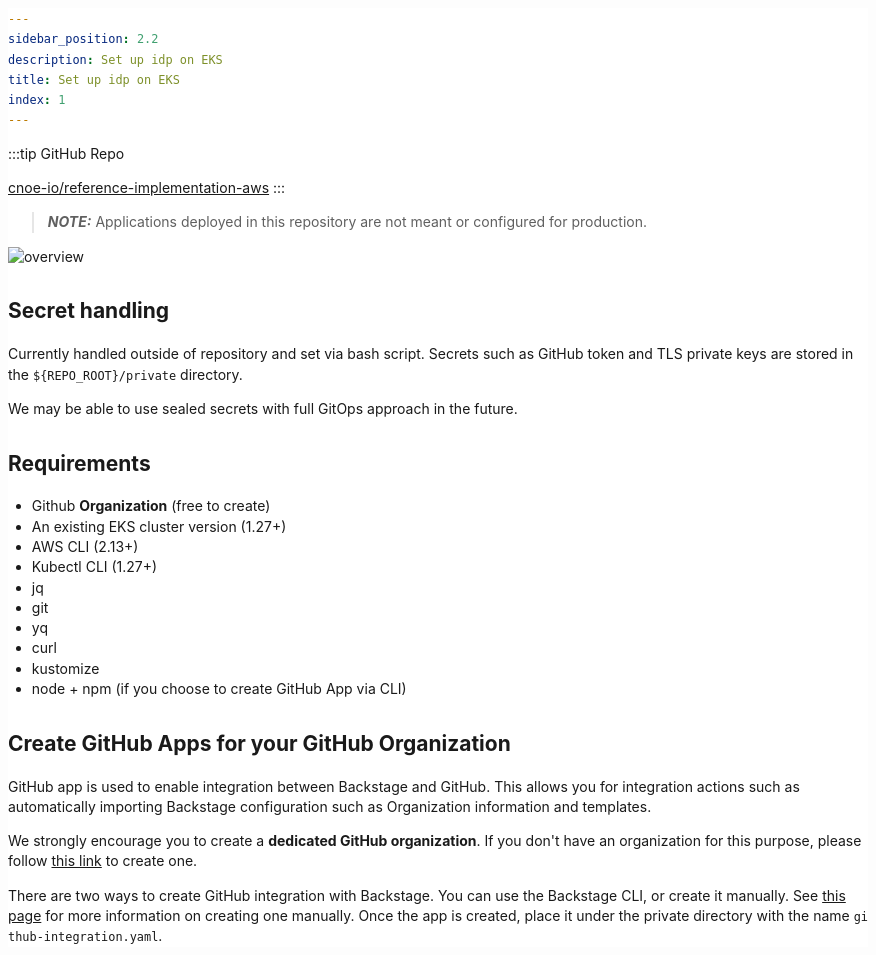 ```yaml
---
sidebar_position: 2.2
description: Set up idp on EKS 
title: Set up idp on EKS
index: 1
---
```



:::tip GitHub Repo

 [cnoe-io/reference-implementation-aws](https://github.com/cnoe-io/reference-implementation-aws)
:::

> **_NOTE:_**  Applications deployed in this repository are not meant or configured for production.

![overview](../images/application-idp.png)

## Secret handling

Currently handled outside of repository and set via bash script. Secrets such as GitHub token and TLS private keys are stored in the `${REPO_ROOT}/private` directory.

We may be able to use sealed secrets with full GitOps approach in the future.

## Requirements

- Github **Organization** (free to create)
- An existing EKS cluster version (1.27+)
- AWS CLI (2.13+)
- Kubectl CLI (1.27+)
- jq
- git
- yq
- curl
- kustomize
- node + npm (if you choose to create GitHub App via CLI)

## Create GitHub Apps for your GitHub Organization

GitHub app is used to enable integration between Backstage and GitHub.
This allows you for integration actions such as automatically importing Backstage configuration such as Organization information and templates.

We strongly encourage you to create a **dedicated GitHub organization**. If you don't have an organization for this purpose, please follow [this link](https://docs.github.com/en/organizations/collaborating-with-groups-in-organizations/creating-a-new-organization-from-scratch) to create one.

There are two ways to create GitHub integration with Backstage. You can use the Backstage CLI, or create it manually. See [this page](https://backstage.io/docs/integrations/github/github-apps) for more information on creating one manually. Once the app is created, place it under the private directory with the name `github-integration.yaml`. 
